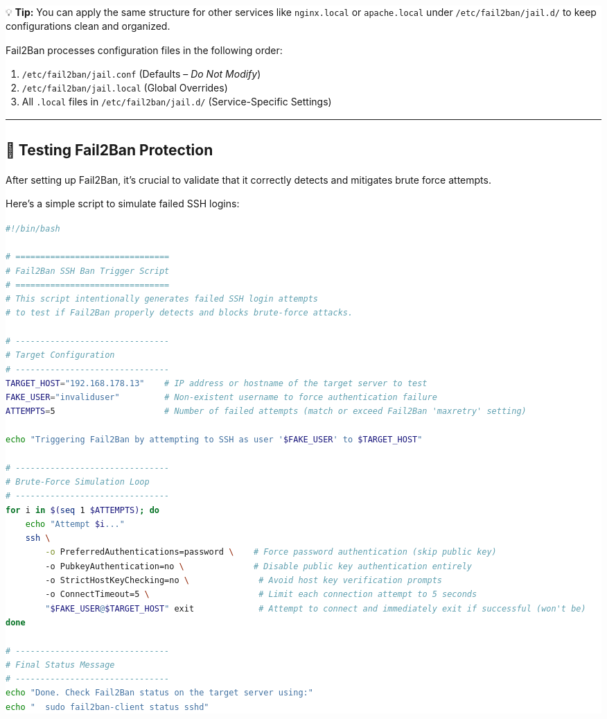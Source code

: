 💡 **Tip:** You can apply the same structure for other services like `nginx.local` or `apache.local` under `/etc/fail2ban/jail.d/` to keep configurations clean and organized.

Fail2Ban processes configuration files in the following order:

1. `/etc/fail2ban/jail.conf` (Defaults – *Do Not Modify*)
2. `/etc/fail2ban/jail.local` (Global Overrides)
3. All `.local` files in `/etc/fail2ban/jail.d/` (Service-Specific Settings)

---

## 🧩 **Testing Fail2Ban Protection**

After setting up Fail2Ban, it’s crucial to validate that it correctly detects and mitigates brute force attempts.

Here’s a simple script to simulate failed SSH logins:

```bash
#!/bin/bash

# ===============================
# Fail2Ban SSH Ban Trigger Script
# ===============================
# This script intentionally generates failed SSH login attempts 
# to test if Fail2Ban properly detects and blocks brute-force attacks.

# -------------------------------
# Target Configuration
# -------------------------------
TARGET_HOST="192.168.178.13"    # IP address or hostname of the target server to test
FAKE_USER="invaliduser"         # Non-existent username to force authentication failure
ATTEMPTS=5                      # Number of failed attempts (match or exceed Fail2Ban 'maxretry' setting)

echo "Triggering Fail2Ban by attempting to SSH as user '$FAKE_USER' to $TARGET_HOST"

# -------------------------------
# Brute-Force Simulation Loop
# -------------------------------
for i in $(seq 1 $ATTEMPTS); do
    echo "Attempt $i..."
    ssh \
        -o PreferredAuthentications=password \    # Force password authentication (skip public key)
        -o PubkeyAuthentication=no \              # Disable public key authentication entirely
        -o StrictHostKeyChecking=no \              # Avoid host key verification prompts
        -o ConnectTimeout=5 \                      # Limit each connection attempt to 5 seconds
        "$FAKE_USER@$TARGET_HOST" exit             # Attempt to connect and immediately exit if successful (won't be)
done

# -------------------------------
# Final Status Message
# -------------------------------
echo "Done. Check Fail2Ban status on the target server using:"
echo "  sudo fail2ban-client status sshd"

```
